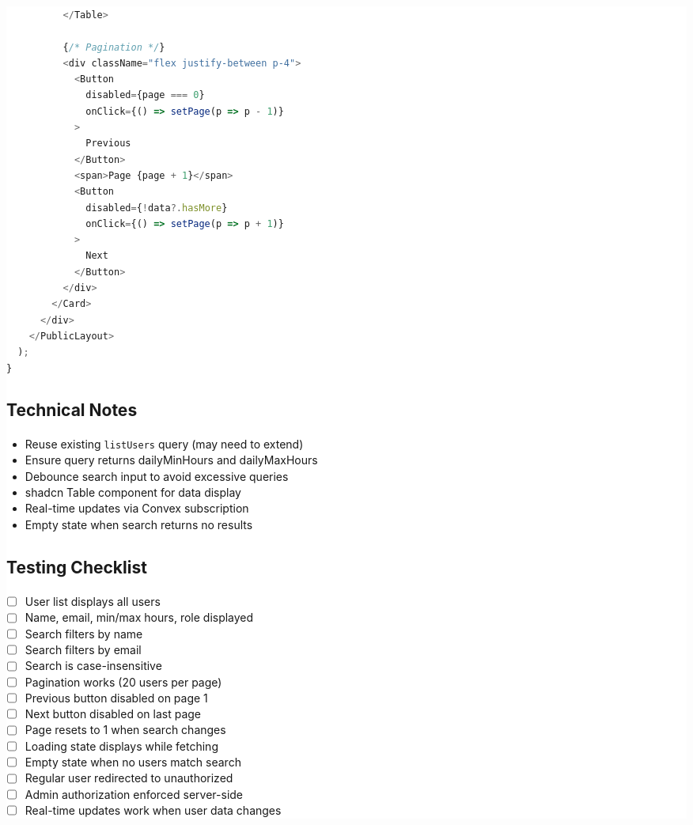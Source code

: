 ```typescript
          </Table>

          {/* Pagination */}
          <div className="flex justify-between p-4">
            <Button
              disabled={page === 0}
              onClick={() => setPage(p => p - 1)}
            >
              Previous
            </Button>
            <span>Page {page + 1}</span>
            <Button
              disabled={!data?.hasMore}
              onClick={() => setPage(p => p + 1)}
            >
              Next
            </Button>
          </div>
        </Card>
      </div>
    </PublicLayout>
  );
}
```

## Technical Notes

- Reuse existing `listUsers` query (may need to extend)
- Ensure query returns dailyMinHours and dailyMaxHours
- Debounce search input to avoid excessive queries
- shadcn Table component for data display
- Real-time updates via Convex subscription
- Empty state when search returns no results

## Testing Checklist

- [ ] User list displays all users
- [ ] Name, email, min/max hours, role displayed
- [ ] Search filters by name
- [ ] Search filters by email
- [ ] Search is case-insensitive
- [ ] Pagination works (20 users per page)
- [ ] Previous button disabled on page 1
- [ ] Next button disabled on last page
- [ ] Page resets to 1 when search changes
- [ ] Loading state displays while fetching
- [ ] Empty state when no users match search
- [ ] Regular user redirected to unauthorized
- [ ] Admin authorization enforced server-side
- [ ] Real-time updates work when user data changes
